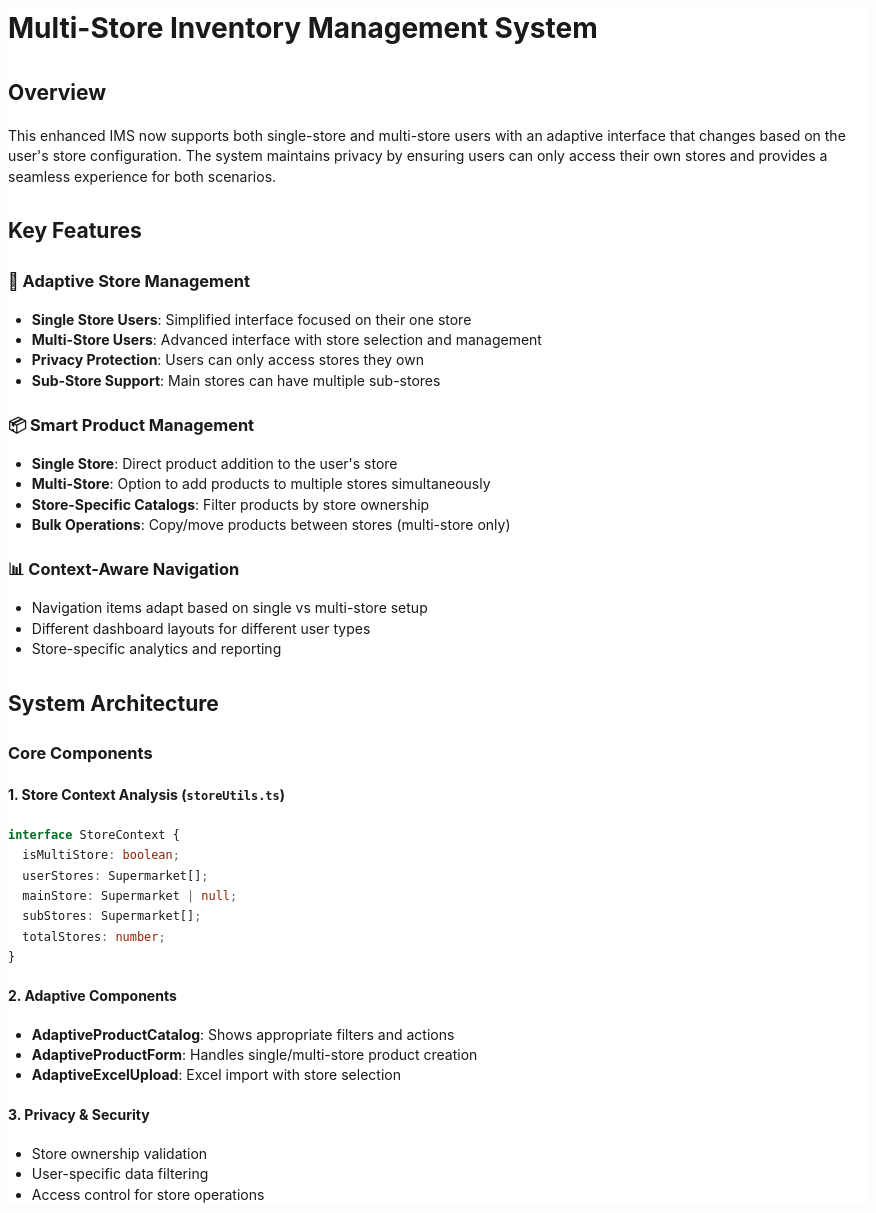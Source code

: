 # Multi-Store Inventory Management System

## Overview

This enhanced IMS now supports both single-store and multi-store users with an adaptive interface that changes based on the user's store configuration. The system maintains privacy by ensuring users can only access their own stores and provides a seamless experience for both scenarios.

## Key Features

### 🏪 Adaptive Store Management
- **Single Store Users**: Simplified interface focused on their one store
- **Multi-Store Users**: Advanced interface with store selection and management
- **Privacy Protection**: Users can only access stores they own
- **Sub-Store Support**: Main stores can have multiple sub-stores

### 📦 Smart Product Management
- **Single Store**: Direct product addition to the user's store
- **Multi-Store**: Option to add products to multiple stores simultaneously
- **Store-Specific Catalogs**: Filter products by store ownership
- **Bulk Operations**: Copy/move products between stores (multi-store only)

### 📊 Context-Aware Navigation
- Navigation items adapt based on single vs multi-store setup
- Different dashboard layouts for different user types
- Store-specific analytics and reporting

## System Architecture

### Core Components

#### 1. Store Context Analysis (`storeUtils.ts`)
```typescript
interface StoreContext {
  isMultiStore: boolean;
  userStores: Supermarket[];
  mainStore: Supermarket | null;
  subStores: Supermarket[];
  totalStores: number;
}
```

#### 2. Adaptive Components
- **AdaptiveProductCatalog**: Shows appropriate filters and actions
- **AdaptiveProductForm**: Handles single/multi-store product creation
- **AdaptiveExcelUpload**: Excel import with store selection

#### 3. Privacy & Security
- Store ownership validation
- User-specific data filtering
- Access control for store operations
